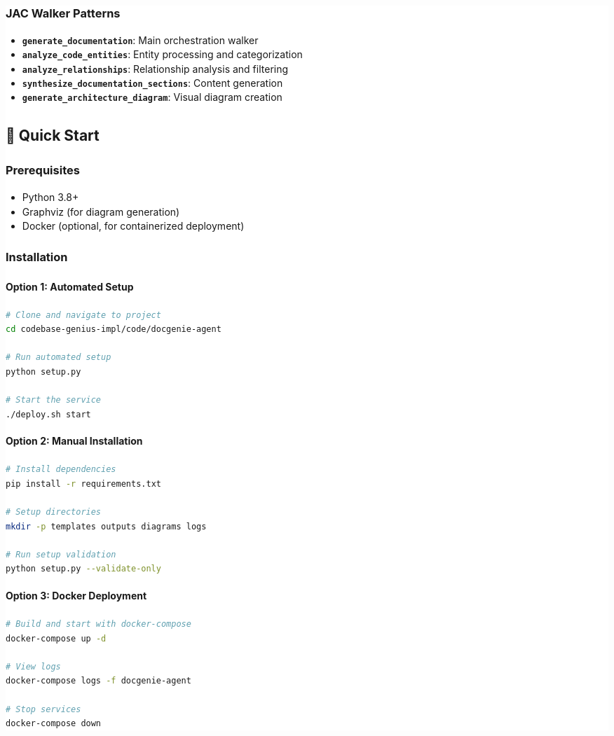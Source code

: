 ### JAC Walker Patterns
- **`generate_documentation`**: Main orchestration walker
- **`analyze_code_entities`**: Entity processing and categorization
- **`analyze_relationships`**: Relationship analysis and filtering
- **`synthesize_documentation_sections`**: Content generation
- **`generate_architecture_diagram`**: Visual diagram creation

## 🚀 Quick Start

### Prerequisites
- Python 3.8+
- Graphviz (for diagram generation)
- Docker (optional, for containerized deployment)

### Installation

#### Option 1: Automated Setup
```bash
# Clone and navigate to project
cd codebase-genius-impl/code/docgenie-agent

# Run automated setup
python setup.py

# Start the service
./deploy.sh start
```

#### Option 2: Manual Installation
```bash
# Install dependencies
pip install -r requirements.txt

# Setup directories
mkdir -p templates outputs diagrams logs

# Run setup validation
python setup.py --validate-only
```

#### Option 3: Docker Deployment
```bash
# Build and start with docker-compose
docker-compose up -d

# View logs
docker-compose logs -f docgenie-agent

# Stop services
docker-compose down
```
